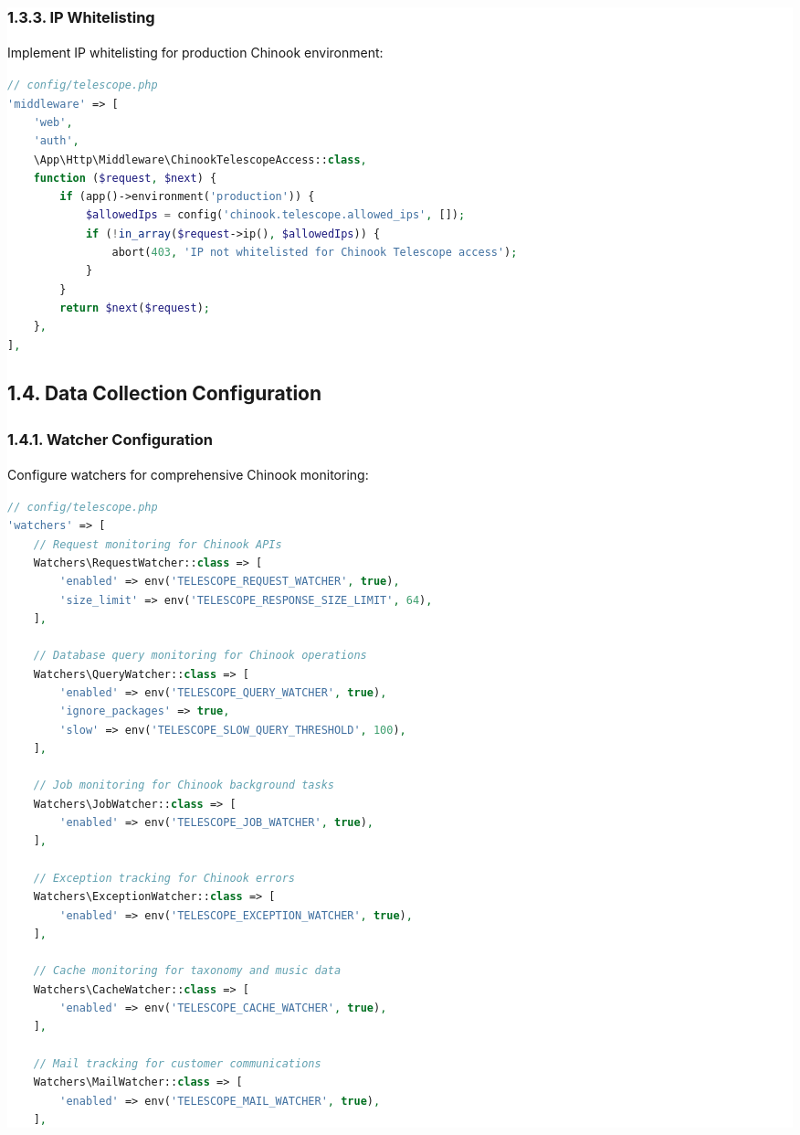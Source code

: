 ### 1.3.3. IP Whitelisting

Implement IP whitelisting for production Chinook environment:

```php
// config/telescope.php
'middleware' => [
    'web',
    'auth',
    \App\Http\Middleware\ChinookTelescopeAccess::class,
    function ($request, $next) {
        if (app()->environment('production')) {
            $allowedIps = config('chinook.telescope.allowed_ips', []);
            if (!in_array($request->ip(), $allowedIps)) {
                abort(403, 'IP not whitelisted for Chinook Telescope access');
            }
        }
        return $next($request);
    },
],
```

## 1.4. Data Collection Configuration

### 1.4.1. Watcher Configuration

Configure watchers for comprehensive Chinook monitoring:

```php
// config/telescope.php
'watchers' => [
    // Request monitoring for Chinook APIs
    Watchers\RequestWatcher::class => [
        'enabled' => env('TELESCOPE_REQUEST_WATCHER', true),
        'size_limit' => env('TELESCOPE_RESPONSE_SIZE_LIMIT', 64),
    ],

    // Database query monitoring for Chinook operations
    Watchers\QueryWatcher::class => [
        'enabled' => env('TELESCOPE_QUERY_WATCHER', true),
        'ignore_packages' => true,
        'slow' => env('TELESCOPE_SLOW_QUERY_THRESHOLD', 100),
    ],

    // Job monitoring for Chinook background tasks
    Watchers\JobWatcher::class => [
        'enabled' => env('TELESCOPE_JOB_WATCHER', true),
    ],

    // Exception tracking for Chinook errors
    Watchers\ExceptionWatcher::class => [
        'enabled' => env('TELESCOPE_EXCEPTION_WATCHER', true),
    ],

    // Cache monitoring for taxonomy and music data
    Watchers\CacheWatcher::class => [
        'enabled' => env('TELESCOPE_CACHE_WATCHER', true),
    ],

    // Mail tracking for customer communications
    Watchers\MailWatcher::class => [
        'enabled' => env('TELESCOPE_MAIL_WATCHER', true),
    ],

```